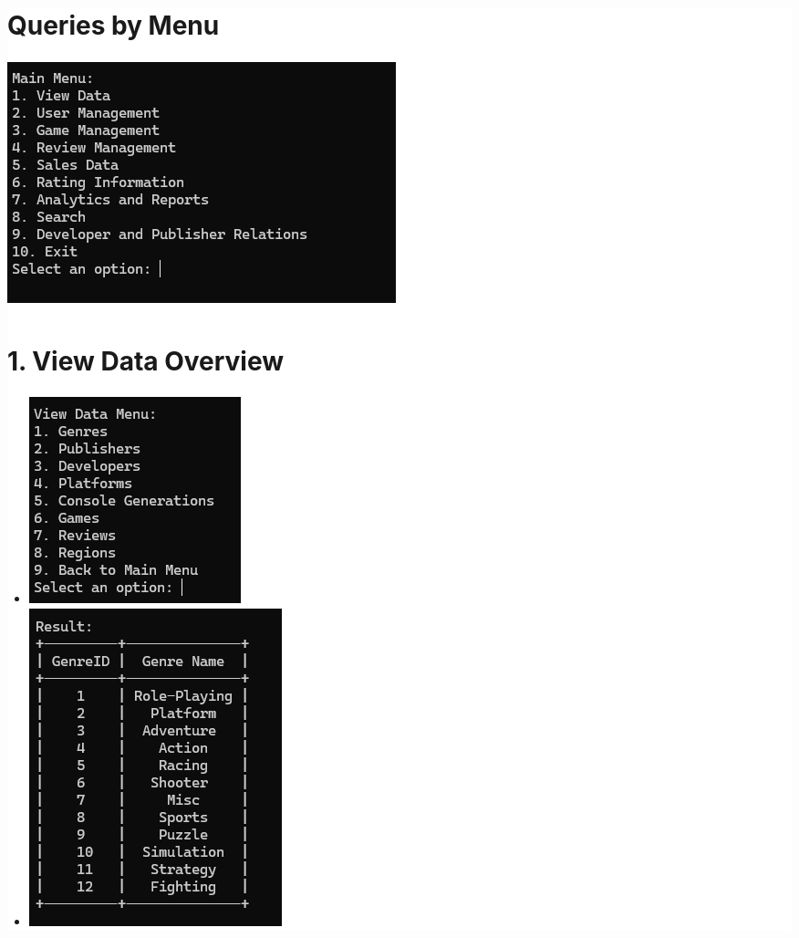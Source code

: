 
# Queries by Menu
![main menu](/photos/main_menu.png)
#  1. View Data Overview 
- ![view data view](/photos/view_data_menu.png)
- ![image](/photos/vd1.png)